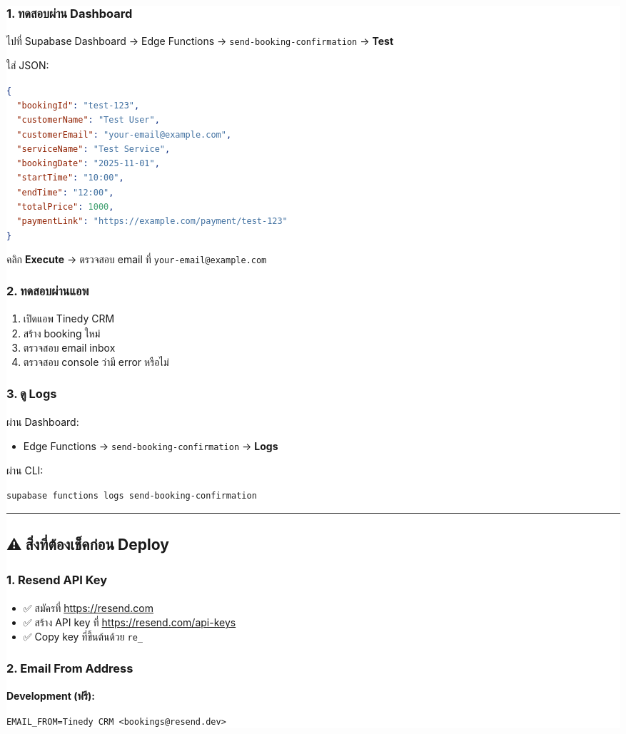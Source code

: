 ### 1. ทดสอบผ่าน Dashboard

ไปที่ Supabase Dashboard → Edge Functions → `send-booking-confirmation` → **Test**

ใส่ JSON:
```json
{
  "bookingId": "test-123",
  "customerName": "Test User",
  "customerEmail": "your-email@example.com",
  "serviceName": "Test Service",
  "bookingDate": "2025-11-01",
  "startTime": "10:00",
  "endTime": "12:00",
  "totalPrice": 1000,
  "paymentLink": "https://example.com/payment/test-123"
}
```

คลิก **Execute** → ตรวจสอบ email ที่ `your-email@example.com`

### 2. ทดสอบผ่านแอพ

1. เปิดแอพ Tinedy CRM
2. สร้าง booking ใหม่
3. ตรวจสอบ email inbox
4. ตรวจสอบ console ว่ามี error หรือไม่

### 3. ดู Logs

ผ่าน Dashboard:
- Edge Functions → `send-booking-confirmation` → **Logs**

ผ่าน CLI:
```bash
supabase functions logs send-booking-confirmation
```

---

## ⚠️ สิ่งที่ต้องเช็คก่อน Deploy

### 1. Resend API Key

- ✅ สมัครที่ https://resend.com
- ✅ สร้าง API key ที่ https://resend.com/api-keys
- ✅ Copy key ที่ขึ้นต้นด้วย `re_`

### 2. Email From Address

**Development (ฟรี):**
```
EMAIL_FROM=Tinedy CRM <bookings@resend.dev>
```
